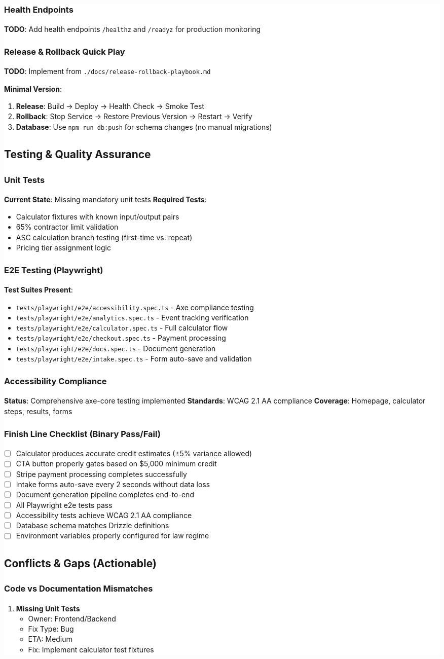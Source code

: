 ### Health Endpoints
**TODO**: Add health endpoints `/healthz` and `/readyz` for production monitoring

### Release & Rollback Quick Play
**TODO**: Implement from `./docs/release-rollback-playbook.md`

**Minimal Version**:
1. **Release**: Build → Deploy → Health Check → Smoke Test
2. **Rollback**: Stop Service → Restore Previous Version → Restart → Verify
3. **Database**: Use `npm run db:push` for schema changes (no manual migrations)

## Testing & Quality Assurance

### Unit Tests
**Current State**: Missing mandatory unit tests
**Required Tests**:
- Calculator fixtures with known input/output pairs
- 65% contractor limit validation
- ASC calculation branch testing (first-time vs. repeat)
- Pricing tier assignment logic

### E2E Testing (Playwright)
**Test Suites Present**:
- `tests/playwright/e2e/accessibility.spec.ts` - Axe compliance testing
- `tests/playwright/e2e/analytics.spec.ts` - Event tracking verification  
- `tests/playwright/e2e/calculator.spec.ts` - Full calculator flow
- `tests/playwright/e2e/checkout.spec.ts` - Payment processing
- `tests/playwright/e2e/docs.spec.ts` - Document generation
- `tests/playwright/e2e/intake.spec.ts` - Form auto-save and validation

### Accessibility Compliance
**Status**: Comprehensive axe-core testing implemented
**Standards**: WCAG 2.1 AA compliance
**Coverage**: Homepage, calculator steps, results, forms

### Finish Line Checklist (Binary Pass/Fail)
- [ ] Calculator produces accurate credit estimates (±5% variance allowed)
- [ ] CTA button properly gates based on $5,000 minimum credit
- [ ] Stripe payment processing completes successfully 
- [ ] Intake forms auto-save every 2 seconds without data loss
- [ ] Document generation pipeline completes end-to-end
- [ ] All Playwright e2e tests pass
- [ ] Accessibility tests achieve WCAG 2.1 AA compliance
- [ ] Database schema matches Drizzle definitions
- [ ] Environment variables properly configured for law regime

## Conflicts & Gaps (Actionable)

### Code vs Documentation Mismatches
1. **Missing Unit Tests** 
   - Owner: Frontend/Backend  
   - Fix Type: Bug
   - ETA: Medium
   - Fix: Implement calculator test fixtures
